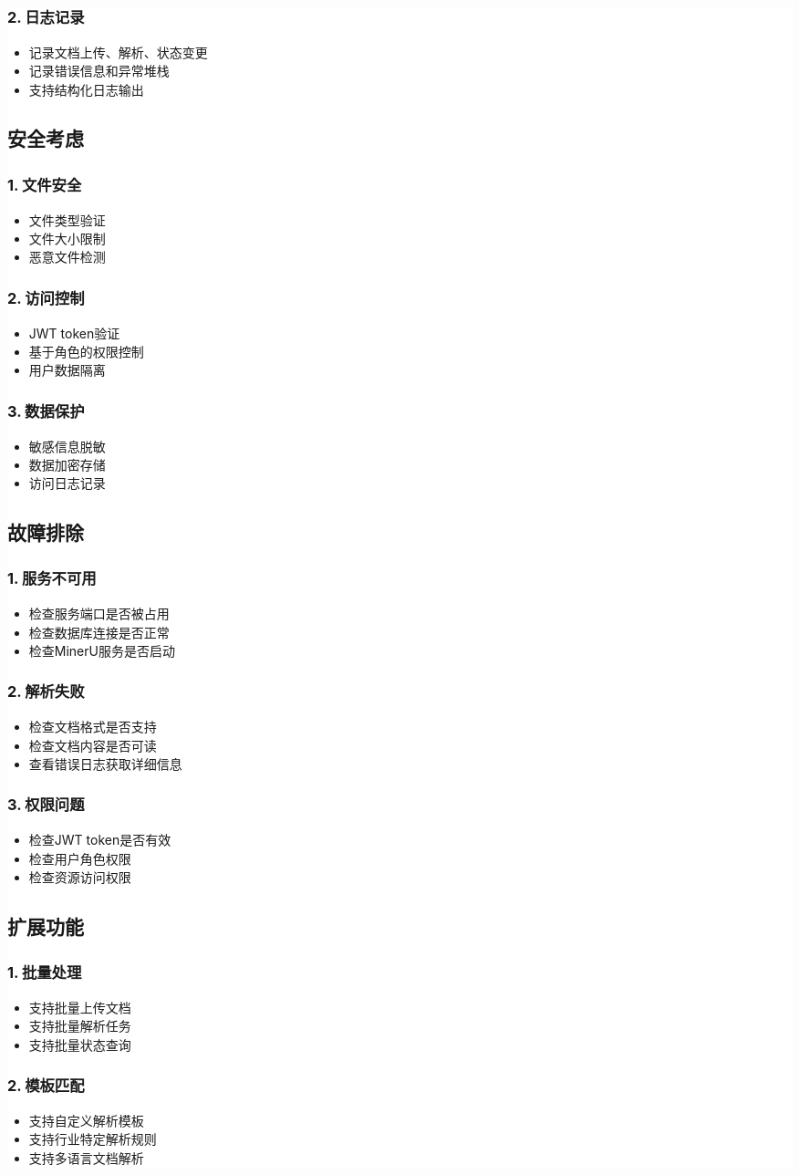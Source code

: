 ### 2. 日志记录
- 记录文档上传、解析、状态变更
- 记录错误信息和异常堆栈
- 支持结构化日志输出

## 安全考虑

### 1. 文件安全
- 文件类型验证
- 文件大小限制
- 恶意文件检测

### 2. 访问控制
- JWT token验证
- 基于角色的权限控制
- 用户数据隔离

### 3. 数据保护
- 敏感信息脱敏
- 数据加密存储
- 访问日志记录

## 故障排除

### 1. 服务不可用
- 检查服务端口是否被占用
- 检查数据库连接是否正常
- 检查MinerU服务是否启动

### 2. 解析失败
- 检查文档格式是否支持
- 检查文档内容是否可读
- 查看错误日志获取详细信息

### 3. 权限问题
- 检查JWT token是否有效
- 检查用户角色权限
- 检查资源访问权限

## 扩展功能

### 1. 批量处理
- 支持批量上传文档
- 支持批量解析任务
- 支持批量状态查询

### 2. 模板匹配
- 支持自定义解析模板
- 支持行业特定解析规则
- 支持多语言文档解析
